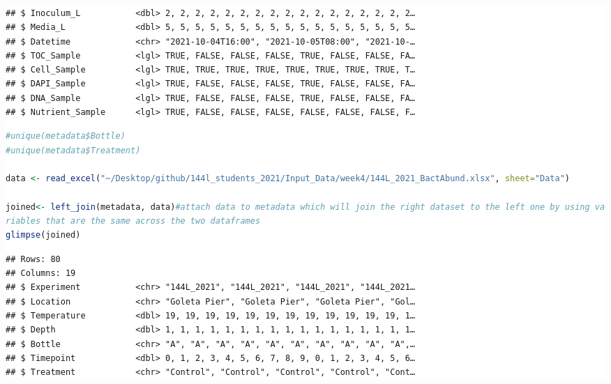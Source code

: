     ## $ Inoculum_L           <dbl> 2, 2, 2, 2, 2, 2, 2, 2, 2, 2, 2, 2, 2, 2, 2, 2, 2…
    ## $ Media_L              <dbl> 5, 5, 5, 5, 5, 5, 5, 5, 5, 5, 5, 5, 5, 5, 5, 5, 5…
    ## $ Datetime             <chr> "2021-10-04T16:00", "2021-10-05T08:00", "2021-10-…
    ## $ TOC_Sample           <lgl> TRUE, FALSE, FALSE, FALSE, TRUE, FALSE, FALSE, FA…
    ## $ Cell_Sample          <lgl> TRUE, TRUE, TRUE, TRUE, TRUE, TRUE, TRUE, TRUE, T…
    ## $ DAPI_Sample          <lgl> TRUE, FALSE, FALSE, FALSE, TRUE, FALSE, FALSE, FA…
    ## $ DNA_Sample           <lgl> TRUE, FALSE, FALSE, FALSE, TRUE, FALSE, FALSE, FA…
    ## $ Nutrient_Sample      <lgl> TRUE, FALSE, FALSE, FALSE, FALSE, FALSE, FALSE, F…

``` r
#unique(metadata$Bottle)
#unique(metadata$Treatment)

data <- read_excel("~/Desktop/github/144l_students_2021/Input_Data/week4/144L_2021_BactAbund.xlsx", sheet="Data")

joined<- left_join(metadata, data)#attach data to metadata which will join the right dataset to the left one by using variables that are the same across the two dataframes
glimpse(joined)
```

    ## Rows: 80
    ## Columns: 19
    ## $ Experiment           <chr> "144L_2021", "144L_2021", "144L_2021", "144L_2021…
    ## $ Location             <chr> "Goleta Pier", "Goleta Pier", "Goleta Pier", "Gol…
    ## $ Temperature          <dbl> 19, 19, 19, 19, 19, 19, 19, 19, 19, 19, 19, 19, 1…
    ## $ Depth                <dbl> 1, 1, 1, 1, 1, 1, 1, 1, 1, 1, 1, 1, 1, 1, 1, 1, 1…
    ## $ Bottle               <chr> "A", "A", "A", "A", "A", "A", "A", "A", "A", "A",…
    ## $ Timepoint            <dbl> 0, 1, 2, 3, 4, 5, 6, 7, 8, 9, 0, 1, 2, 3, 4, 5, 6…
    ## $ Treatment            <chr> "Control", "Control", "Control", "Control", "Cont…